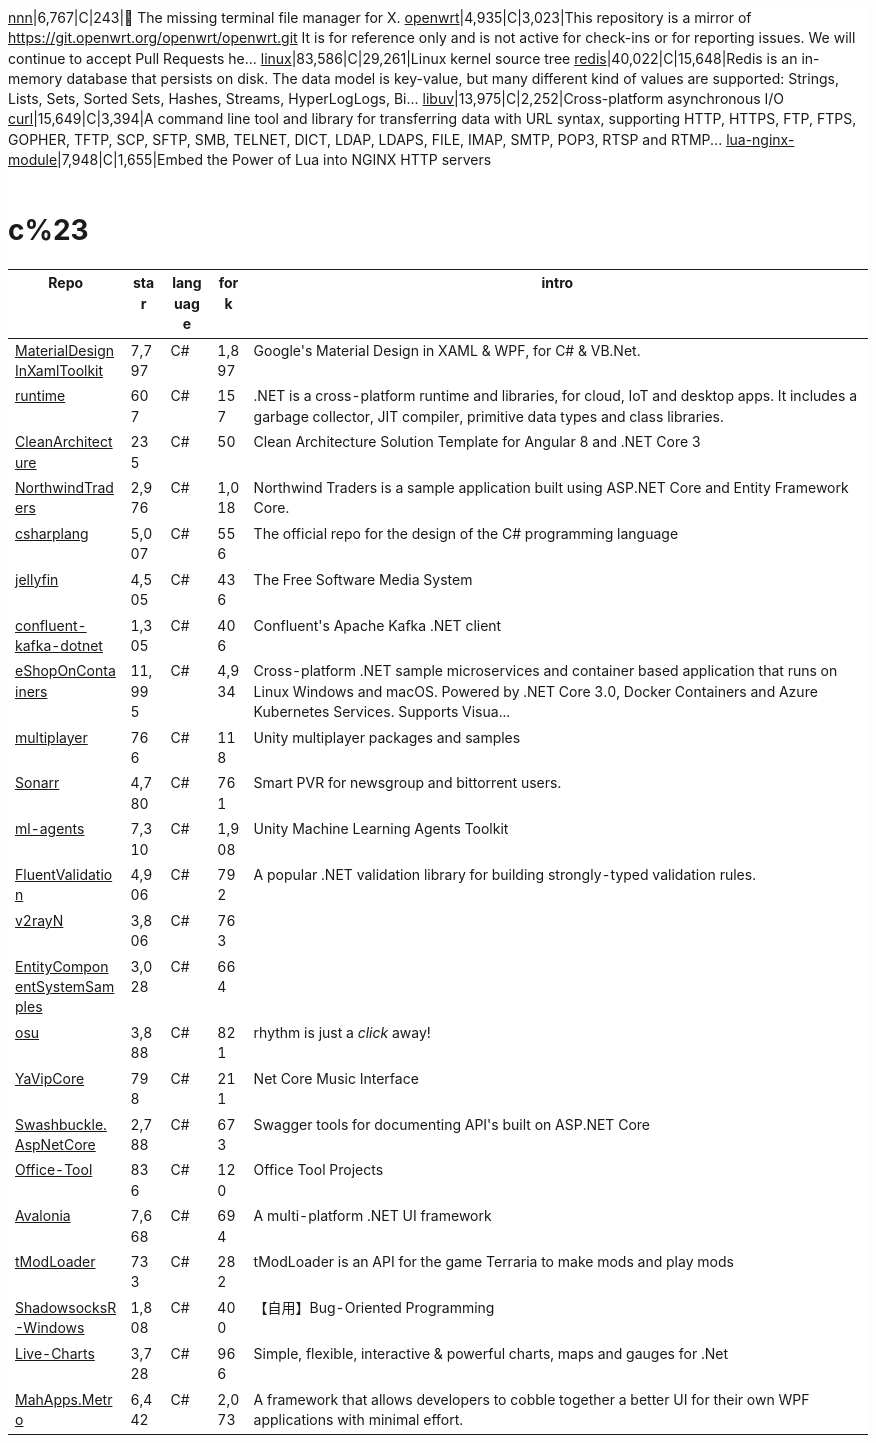 [nnn](https://github.com/jarun/nnn)|6,767|C|243|🐬 The missing terminal file manager for X.
[openwrt](https://github.com/openwrt/openwrt)|4,935|C|3,023|This repository is a mirror of https://git.openwrt.org/openwrt/openwrt.git It is for reference only and is not active for check-ins or for reporting issues. We will continue to accept Pull Requests he...
[linux](https://github.com/torvalds/linux)|83,586|C|29,261|Linux kernel source tree
[redis](https://github.com/antirez/redis)|40,022|C|15,648|Redis is an in-memory database that persists on disk. The data model is key-value, but many different kind of values are supported: Strings, Lists, Sets, Sorted Sets, Hashes, Streams, HyperLogLogs, Bi...
[libuv](https://github.com/libuv/libuv)|13,975|C|2,252|Cross-platform asynchronous I/O
[curl](https://github.com/curl/curl)|15,649|C|3,394|A command line tool and library for transferring data with URL syntax, supporting HTTP, HTTPS, FTP, FTPS, GOPHER, TFTP, SCP, SFTP, SMB, TELNET, DICT, LDAP, LDAPS, FILE, IMAP, SMTP, POP3, RTSP and RTMP...
[lua-nginx-module](https://github.com/openresty/lua-nginx-module)|7,948|C|1,655|Embed the Power of Lua into NGINX HTTP servers


# c%23

Repo|star|language|fork|intro
-|-|-|-|-
[MaterialDesignInXamlToolkit](https://github.com/MaterialDesignInXAML/MaterialDesignInXamlToolkit)|7,797|C#|1,897|Google's Material Design in XAML & WPF, for C# & VB.Net.
[runtime](https://github.com/dotnet/runtime)|607|C#|157|.NET is a cross-platform runtime and libraries, for cloud, IoT and desktop apps. It includes a garbage collector, JIT compiler, primitive data types and class libraries.
[CleanArchitecture](https://github.com/JasonGT/CleanArchitecture)|235|C#|50|Clean Architecture Solution Template for Angular 8 and .NET Core 3
[NorthwindTraders](https://github.com/JasonGT/NorthwindTraders)|2,976|C#|1,018|Northwind Traders is a sample application built using ASP.NET Core and Entity Framework Core.
[csharplang](https://github.com/dotnet/csharplang)|5,007|C#|556|The official repo for the design of the C# programming language
[jellyfin](https://github.com/jellyfin/jellyfin)|4,505|C#|436|The Free Software Media System
[confluent-kafka-dotnet](https://github.com/confluentinc/confluent-kafka-dotnet)|1,305|C#|406|Confluent's Apache Kafka .NET client
[eShopOnContainers](https://github.com/dotnet-architecture/eShopOnContainers)|11,995|C#|4,934|Cross-platform .NET sample microservices and container based application that runs on Linux Windows and macOS. Powered by .NET Core 3.0, Docker Containers and Azure Kubernetes Services. Supports Visua...
[multiplayer](https://github.com/Unity-Technologies/multiplayer)|766|C#|118|Unity multiplayer packages and samples
[Sonarr](https://github.com/Sonarr/Sonarr)|4,780|C#|761|Smart PVR for newsgroup and bittorrent users.
[ml-agents](https://github.com/Unity-Technologies/ml-agents)|7,310|C#|1,908|Unity Machine Learning Agents Toolkit
[FluentValidation](https://github.com/JeremySkinner/FluentValidation)|4,906|C#|792|A popular .NET validation library for building strongly-typed validation rules.
[v2rayN](https://github.com/2dust/v2rayN)|3,806|C#|763|
[EntityComponentSystemSamples](https://github.com/Unity-Technologies/EntityComponentSystemSamples)|3,028|C#|664|
[osu](https://github.com/ppy/osu)|3,888|C#|821|rhythm is just a *click* away!
[YaVipCore](https://github.com/AnyListen/YaVipCore)|798|C#|211|Net Core Music Interface
[Swashbuckle.AspNetCore](https://github.com/domaindrivendev/Swashbuckle.AspNetCore)|2,788|C#|673|Swagger tools for documenting API's built on ASP.NET Core
[Office-Tool](https://github.com/YerongAI/Office-Tool)|836|C#|120|Office Tool Projects
[Avalonia](https://github.com/AvaloniaUI/Avalonia)|7,668|C#|694|A multi-platform .NET UI framework
[tModLoader](https://github.com/tModLoader/tModLoader)|733|C#|282|tModLoader is an API for the game Terraria to make mods and play mods
[ShadowsocksR-Windows](https://github.com/HMBSbige/ShadowsocksR-Windows)|1,808|C#|400|【自用】Bug-Oriented Programming
[Live-Charts](https://github.com/Live-Charts/Live-Charts)|3,728|C#|966|Simple, flexible, interactive & powerful charts, maps and gauges for .Net
[MahApps.Metro](https://github.com/MahApps/MahApps.Metro)|6,442|C#|2,073|A framework that allows developers to cobble together a better UI for their own WPF applications with minimal effort.